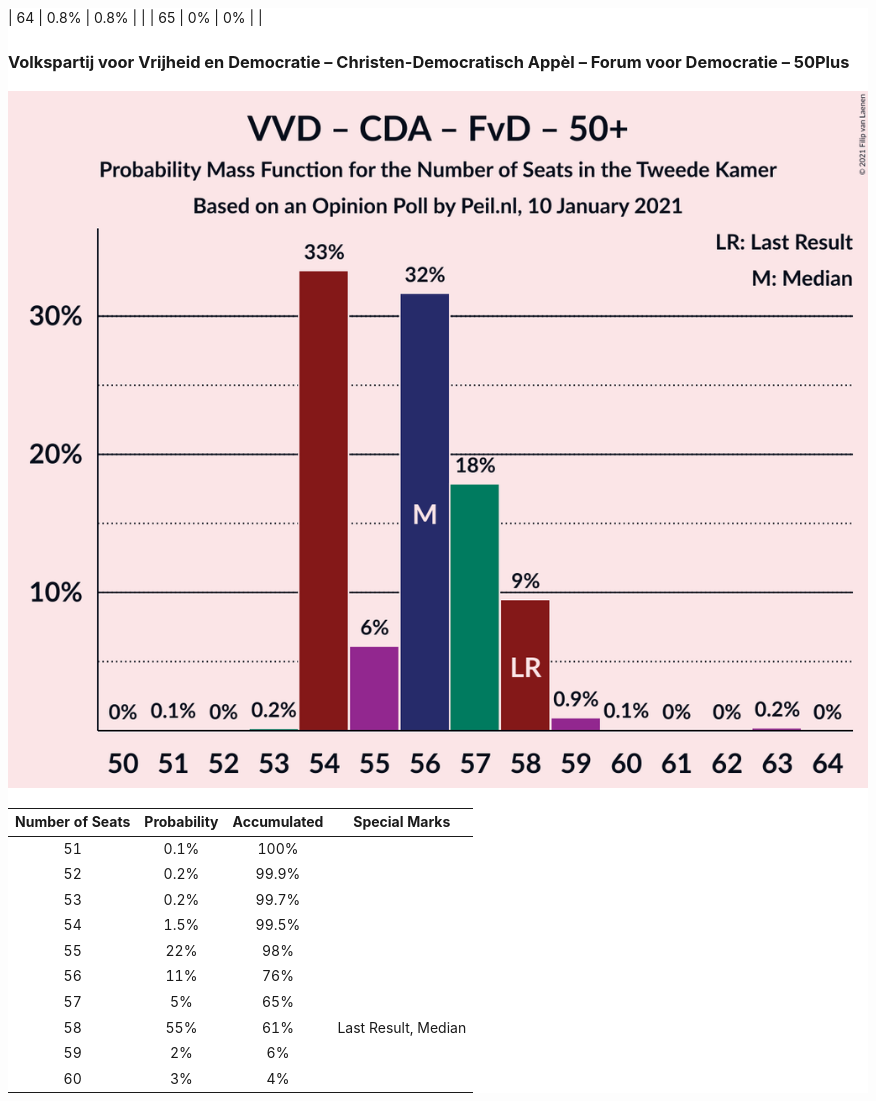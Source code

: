 | 64 | 0.8% | 0.8% |  |
| 65 | 0% | 0% |  |

### Volkspartij voor Vrijheid en Democratie – Christen-Democratisch Appèl – Forum voor Democratie – 50Plus

![Graph with seats probability mass function not yet produced](2021-01-10-Peilnl-coalitions-seats-pmf-vvd–cda–fvd–50.png "Seats Probability Mass Function")

| Number of Seats | Probability | Accumulated | Special Marks |
|:---------------:|:-----------:|:-----------:|:-------------:|
| 51 | 0.1% | 100% |  |
| 52 | 0.2% | 99.9% |  |
| 53 | 0.2% | 99.7% |  |
| 54 | 1.5% | 99.5% |  |
| 55 | 22% | 98% |  |
| 56 | 11% | 76% |  |
| 57 | 5% | 65% |  |
| 58 | 55% | 61% | Last Result, Median |
| 59 | 2% | 6% |  |
| 60 | 3% | 4% |  |